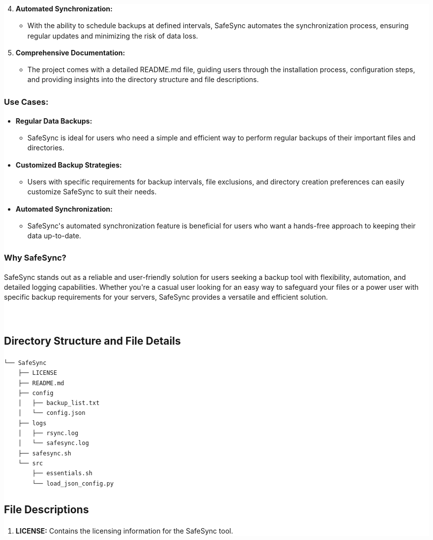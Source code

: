 4. **Automated Synchronization:**
   - With the ability to schedule backups at defined intervals, SafeSync automates the synchronization process, ensuring regular updates and minimizing the risk of data loss.

5. **Comprehensive Documentation:**
   - The project comes with a detailed README.md file, guiding users through the installation process, configuration steps, and providing insights into the directory structure and file descriptions.

### Use Cases:

- **Regular Data Backups:**
  - SafeSync is ideal for users who need a simple and efficient way to perform regular backups of their important files and directories.

- **Customized Backup Strategies:**
  - Users with specific requirements for backup intervals, file exclusions, and directory creation preferences can easily customize SafeSync to suit their needs.

- **Automated Synchronization:**
  - SafeSync's automated synchronization feature is beneficial for users who want a hands-free approach to keeping their data up-to-date.

### Why SafeSync?

SafeSync stands out as a reliable and user-friendly solution for users seeking a backup tool with flexibility, automation, and detailed logging capabilities. Whether you're a casual user looking for an easy way to safeguard your files or a power user with specific backup requirements for your servers, SafeSync provides a versatile and efficient solution.


<br>


## Directory Structure and File Details

```
└── SafeSync
    ├── LICENSE
    ├── README.md
    ├── config
    │   ├── backup_list.txt
    │   └── config.json
    ├── logs
    │   ├── rsync.log
    │   └── safesync.log
    ├── safesync.sh
    └── src
        ├── essentials.sh
        └── load_json_config.py
```

## File Descriptions

1. **LICENSE:** Contains the licensing information for the SafeSync tool.
